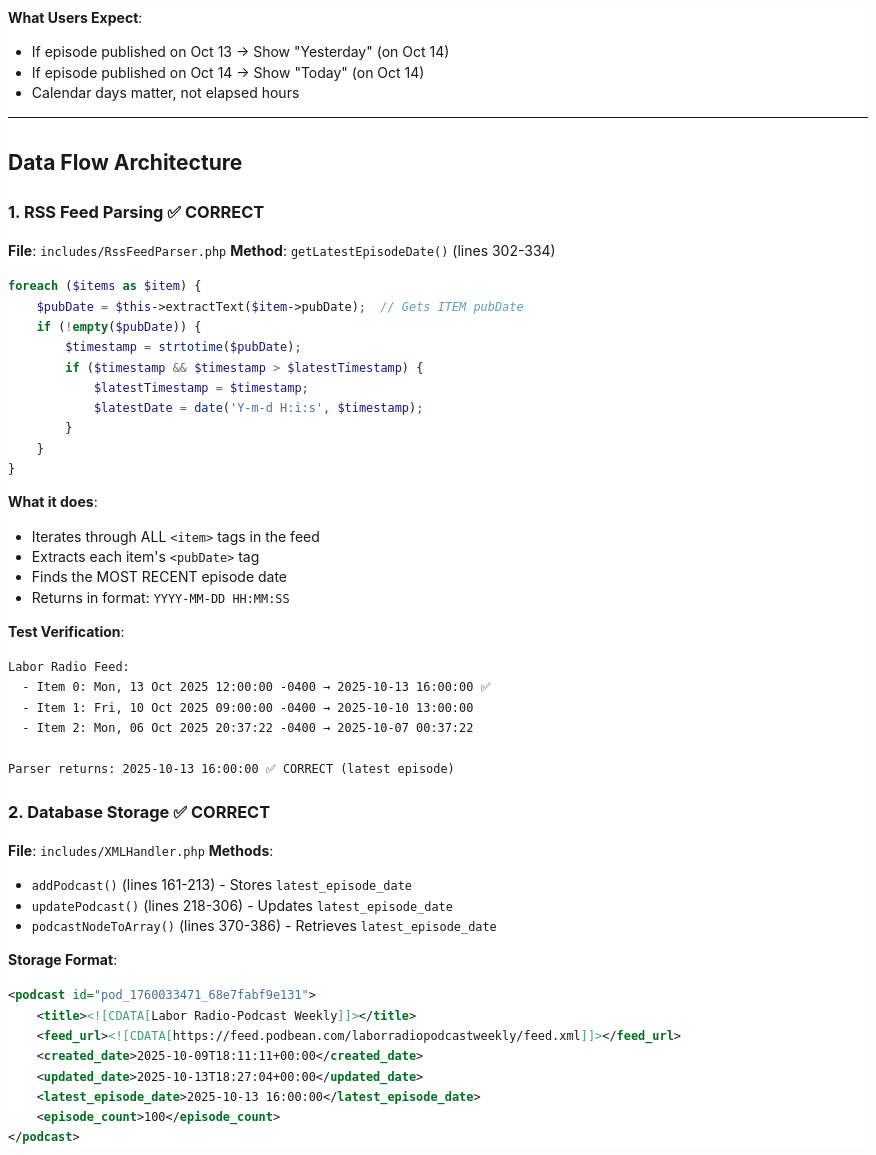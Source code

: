 **What Users Expect**:
- If episode published on Oct 13 → Show "Yesterday" (on Oct 14)
- If episode published on Oct 14 → Show "Today" (on Oct 14)
- Calendar days matter, not elapsed hours

---

## Data Flow Architecture

### 1. RSS Feed Parsing ✅ CORRECT

**File**: `includes/RssFeedParser.php`
**Method**: `getLatestEpisodeDate()` (lines 302-334)

```php
foreach ($items as $item) {
    $pubDate = $this->extractText($item->pubDate);  // Gets ITEM pubDate
    if (!empty($pubDate)) {
        $timestamp = strtotime($pubDate);
        if ($timestamp && $timestamp > $latestTimestamp) {
            $latestTimestamp = $timestamp;
            $latestDate = date('Y-m-d H:i:s', $timestamp);
        }
    }
}
```

**What it does**:
- Iterates through ALL `<item>` tags in the feed
- Extracts each item's `<pubDate>` tag
- Finds the MOST RECENT episode date
- Returns in format: `YYYY-MM-DD HH:MM:SS`

**Test Verification**:
```
Labor Radio Feed:
  - Item 0: Mon, 13 Oct 2025 12:00:00 -0400 → 2025-10-13 16:00:00 ✅
  - Item 1: Fri, 10 Oct 2025 09:00:00 -0400 → 2025-10-10 13:00:00
  - Item 2: Mon, 06 Oct 2025 20:37:22 -0400 → 2025-10-07 00:37:22
  
Parser returns: 2025-10-13 16:00:00 ✅ CORRECT (latest episode)
```

### 2. Database Storage ✅ CORRECT

**File**: `includes/XMLHandler.php`
**Methods**: 
- `addPodcast()` (lines 161-213) - Stores `latest_episode_date`
- `updatePodcast()` (lines 218-306) - Updates `latest_episode_date`
- `podcastNodeToArray()` (lines 370-386) - Retrieves `latest_episode_date`

**Storage Format**:
```xml
<podcast id="pod_1760033471_68e7fabf9e131">
    <title><![CDATA[Labor Radio-Podcast Weekly]]></title>
    <feed_url><![CDATA[https://feed.podbean.com/laborradiopodcastweekly/feed.xml]]></feed_url>
    <created_date>2025-10-09T18:11:11+00:00</created_date>
    <updated_date>2025-10-13T18:27:04+00:00</updated_date>
    <latest_episode_date>2025-10-13 16:00:00</latest_episode_date>
    <episode_count>100</episode_count>
</podcast>
```
